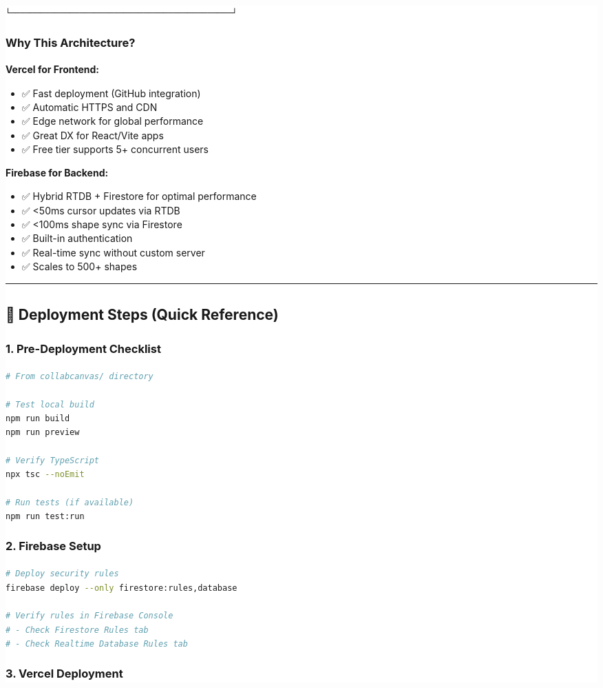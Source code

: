 ```
└─────────────────────────────────────────────┘
```

### Why This Architecture?

**Vercel for Frontend:**
- ✅ Fast deployment (GitHub integration)
- ✅ Automatic HTTPS and CDN
- ✅ Edge network for global performance
- ✅ Great DX for React/Vite apps
- ✅ Free tier supports 5+ concurrent users

**Firebase for Backend:**
- ✅ Hybrid RTDB + Firestore for optimal performance
- ✅ <50ms cursor updates via RTDB
- ✅ <100ms shape sync via Firestore
- ✅ Built-in authentication
- ✅ Real-time sync without custom server
- ✅ Scales to 500+ shapes

---

## 🚀 Deployment Steps (Quick Reference)

### 1. Pre-Deployment Checklist

```bash
# From collabcanvas/ directory

# Test local build
npm run build
npm run preview

# Verify TypeScript
npx tsc --noEmit

# Run tests (if available)
npm run test:run
```

### 2. Firebase Setup

```bash
# Deploy security rules
firebase deploy --only firestore:rules,database

# Verify rules in Firebase Console
# - Check Firestore Rules tab
# - Check Realtime Database Rules tab
```

### 3. Vercel Deployment
